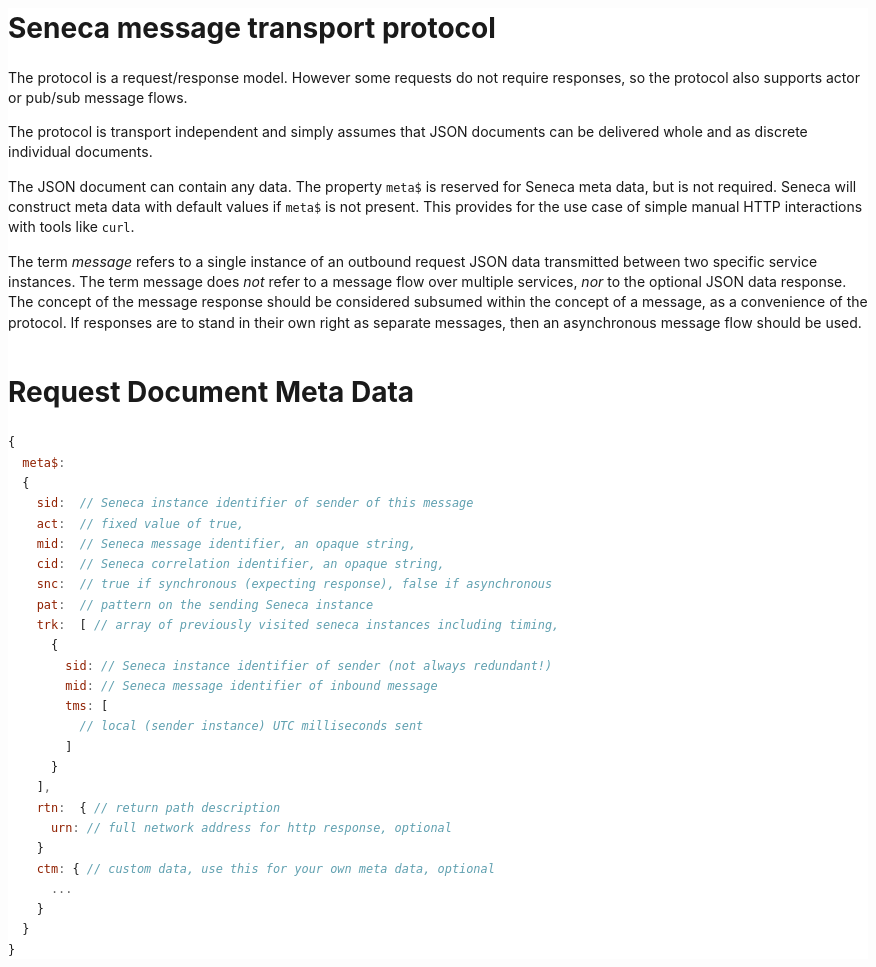 

# Seneca message transport protocol

The protocol is a request/response model. However some requests do not
require responses, so the protocol also supports actor or pub/sub message flows.

The protocol is transport independent and simply assumes that JSON
documents can be delivered whole and as discrete individual documents.

The JSON document can contain any data. The property `meta$` is
reserved for Seneca meta data, but is not required. Seneca will
construct meta data with default values if `meta$` is not
present. This provides for the use case of simple manual HTTP
interactions with tools like `curl`.

The term _message_ refers to a single instance of an outbound request
JSON data transmitted between two specific service instances. The term
message does *not* refer to a message flow over multiple services, *nor*
to the optional JSON data response. The concept of the message
response should be considered subsumed within the concept of a
message, as a convenience of the protocol. If responses are to stand
in their own right as separate messages, then an asynchronous message
flow should be used.


# Request Document Meta Data

```js
{
  meta$:
  {
    sid:  // Seneca instance identifier of sender of this message
    act:  // fixed value of true,
    mid:  // Seneca message identifier, an opaque string,
    cid:  // Seneca correlation identifier, an opaque string,
    snc:  // true if synchronous (expecting response), false if asynchronous
    pat:  // pattern on the sending Seneca instance
    trk:  [ // array of previously visited seneca instances including timing,
      {
        sid: // Seneca instance identifier of sender (not always redundant!)
        mid: // Seneca message identifier of inbound message
        tms: [
          // local (sender instance) UTC milliseconds sent
        ]
      }
    ],
    rtn:  { // return path description
      urn: // full network address for http response, optional
    }
    ctm: { // custom data, use this for your own meta data, optional
      ...
    }
  }
}
```
